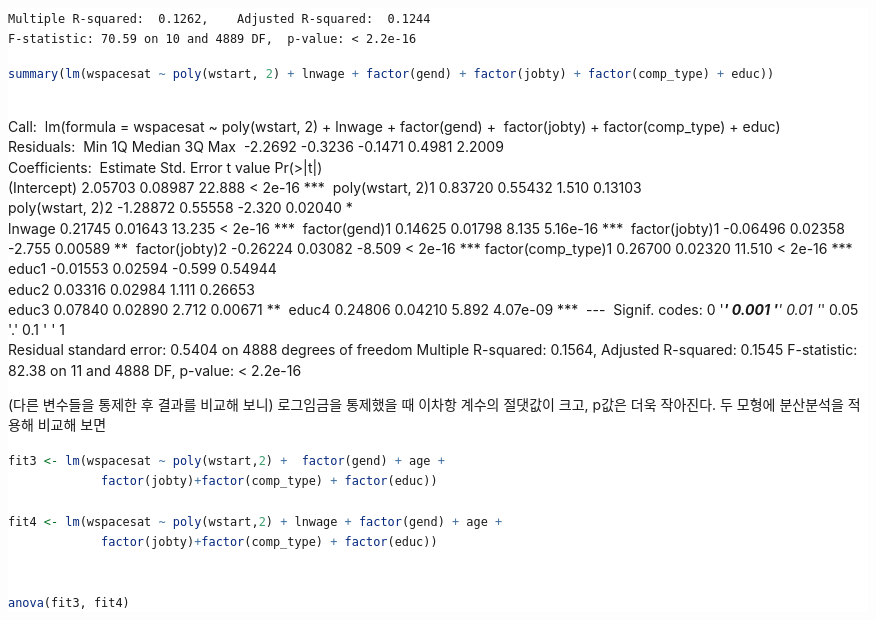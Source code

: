     Multiple R-squared:  0.1262,	Adjusted R-squared:  0.1244 
    F-statistic: 70.59 on 10 and 4889 DF,  p-value: < 2.2e-16




```R
summary(lm(wspacesat ~ poly(wstart, 2) + lnwage + factor(gend) + factor(jobty) + factor(comp_type) + educ))
```


​    
​    Call:
​    lm(formula = wspacesat ~ poly(wstart, 2) + lnwage + factor(gend) + 
​        factor(jobty) + factor(comp_type) + educ)
​    
​    Residuals:
​        Min      1Q  Median      3Q     Max 
​    -2.2692 -0.3236 -0.1471  0.4981  2.2009 
​    
​    Coefficients:
​                       Estimate Std. Error t value Pr(>|t|)    
​    (Intercept)         2.05703    0.08987  22.888  < 2e-16 ***
​    poly(wstart, 2)1    0.83720    0.55432   1.510  0.13103    
​    poly(wstart, 2)2   -1.28872    0.55558  -2.320  0.02040 *  
​    lnwage              0.21745    0.01643  13.235  < 2e-16 ***
​    factor(gend)1       0.14625    0.01798   8.135 5.16e-16 ***
​    factor(jobty)1     -0.06496    0.02358  -2.755  0.00589 ** 
​    factor(jobty)2     -0.26224    0.03082  -8.509  < 2e-16 ***
​    factor(comp_type)1  0.26700    0.02320  11.510  < 2e-16 ***
​    educ1              -0.01553    0.02594  -0.599  0.54944    
​    educ2               0.03316    0.02984   1.111  0.26653    
​    educ3               0.07840    0.02890   2.712  0.00671 ** 
​    educ4               0.24806    0.04210   5.892 4.07e-09 ***
​    ---
​    Signif. codes:  0 '***' 0.001 '**' 0.01 '*' 0.05 '.' 0.1 ' ' 1
​    
    Residual standard error: 0.5404 on 4888 degrees of freedom
    Multiple R-squared:  0.1564,	Adjusted R-squared:  0.1545 
    F-statistic: 82.38 on 11 and 4888 DF,  p-value: < 2.2e-16



(다른 변수들을 통제한 후 결과를 비교해 보니) 로그임금을 통제했을 때 이차항 계수의 절댓값이 크고, p값은 더욱 작아진다. 두 모형에 분산분석을 적용해 비교해 보면


```R
fit3 <- lm(wspacesat ~ poly(wstart,2) +  factor(gend) + age +
             factor(jobty)+factor(comp_type) + factor(educ))

fit4 <- lm(wspacesat ~ poly(wstart,2) + lnwage + factor(gend) + age +
             factor(jobty)+factor(comp_type) + factor(educ))


anova(fit3, fit4)
```
